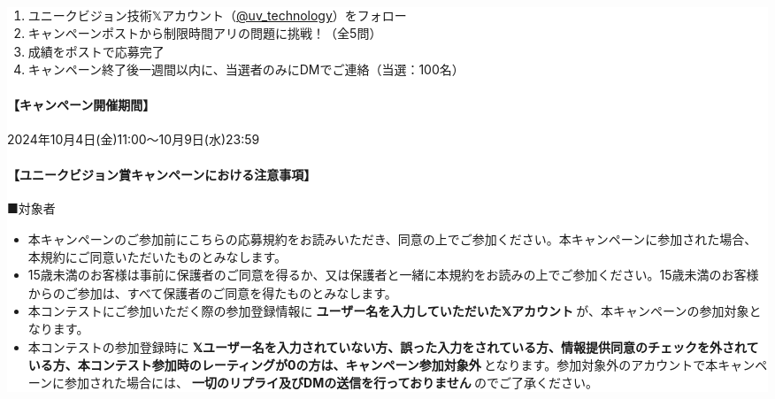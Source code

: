 <ol>

<li>
ユニークビジョン技術𝕏アカウント（<a href="https://twitter.com/uv_technology">@uv_technology</a>）をフォロー
          
</li>

<li>
キャンペーンポストから制限時間アリの問題に挑戦！（全5問）
</li>

<li>
成績をポストで応募完了
</li>

<li>
キャンペーン終了後一週間以内に、当選者のみにDMでご連絡（当選：100名）
</li>

</ol>

#### **【キャンペーン開催期間】**

<p>
2024年10月4日(金)11:00～10月9日(水)23:59
</p>

#### **【ユニークビジョン賞キャンペーンにおける注意事項】**

<p>
■対象者
</p>

<ul>

<li>
本キャンペーンのご参加前にこちらの応募規約をお読みいただき、同意の上でご参加ください。本キャンペーンに参加された場合、本規約にご同意いただいたものとみなします。
          
</li>

<li>
15歳未満のお客様は事前に保護者のご同意を得るか、又は保護者と一緒に本規約をお読みの上でご参加ください。15歳未満のお客様からのご参加は、すべて保護者のご同意を得たものとみなします。
          
</li>

<li>
本コンテストにご参加いただく際の参加登録情報に
<b>
ユーザー名を入力していただいた𝕏アカウント
</b>
が、本キャンペーンの参加対象となります。
          
</li>

<li>
本コンテストの参加登録時に
<b>
𝕏ユーザー名を入力されていない方、誤った入力をされている方、情報提供同意のチェックを外されている方、本コンテスト参加時のレーティングが0の方は、キャンペーン参加対象外
</b>
となります。参加対象外のアカウントで本キャンペーンに参加された場合には、
<b>
一切のリプライ及びDMの送信を行っておりません
</b>
のでご了承ください。
              